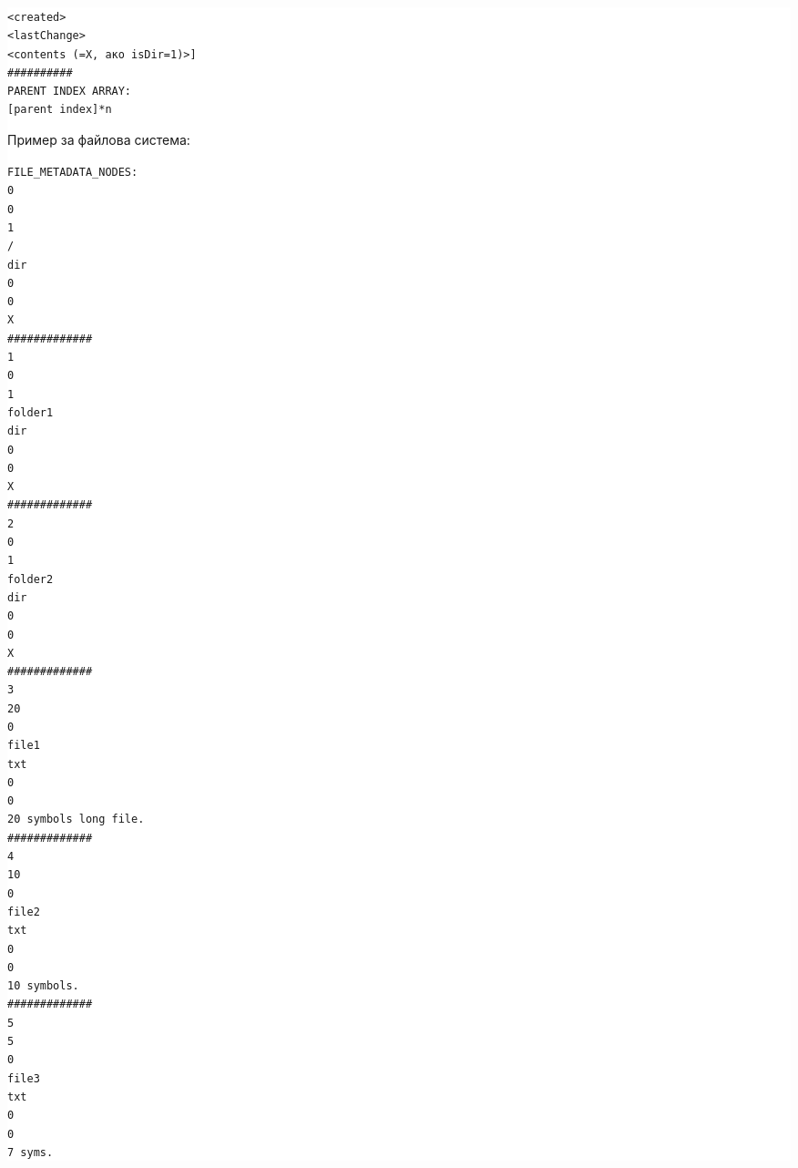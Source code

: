 ```
<created>
<lastChange>
<contents (=X, ако isDir=1)>]
##########
PARENT INDEX ARRAY:
[parent index]*n
```
Пример за файлова система:
```
FILE_METADATA_NODES:
0
0
1
/
dir
0
0
X
#############
1
0
1
folder1
dir
0
0
X
#############
2
0
1
folder2
dir
0
0
X
#############
3
20
0
file1
txt
0
0
20 symbols long file.
#############
4
10
0
file2
txt
0
0
10 symbols.
#############
5
5
0
file3
txt
0
0
7 syms.
```